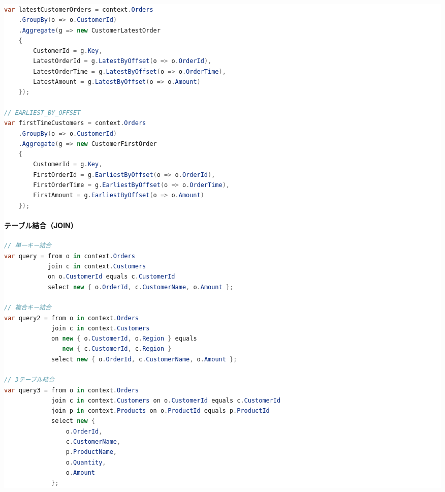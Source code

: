 ```csharp
var latestCustomerOrders = context.Orders
    .GroupBy(o => o.CustomerId)
    .Aggregate(g => new CustomerLatestOrder
    {
        CustomerId = g.Key,
        LatestOrderId = g.LatestByOffset(o => o.OrderId),
        LatestOrderTime = g.LatestByOffset(o => o.OrderTime),
        LatestAmount = g.LatestByOffset(o => o.Amount)
    });

// EARLIEST_BY_OFFSET
var firstTimeCustomers = context.Orders
    .GroupBy(o => o.CustomerId)
    .Aggregate(g => new CustomerFirstOrder
    {
        CustomerId = g.Key,
        FirstOrderId = g.EarliestByOffset(o => o.OrderId),
        FirstOrderTime = g.EarliestByOffset(o => o.OrderTime),
        FirstAmount = g.EarliestByOffset(o => o.Amount)
    });


```
#### テーブル結合（JOIN）

```csharp
// 単一キー結合
var query = from o in context.Orders
            join c in context.Customers
            on o.CustomerId equals c.CustomerId
            select new { o.OrderId, c.CustomerName, o.Amount };

// 複合キー結合
var query2 = from o in context.Orders
             join c in context.Customers
             on new { o.CustomerId, o.Region } equals 
                new { c.CustomerId, c.Region }
             select new { o.OrderId, c.CustomerName, o.Amount };

// 3テーブル結合
var query3 = from o in context.Orders
             join c in context.Customers on o.CustomerId equals c.CustomerId
             join p in context.Products on o.ProductId equals p.ProductId
             select new {
                 o.OrderId,
                 c.CustomerName,
                 p.ProductName,
                 o.Quantity,
                 o.Amount
             };

```
